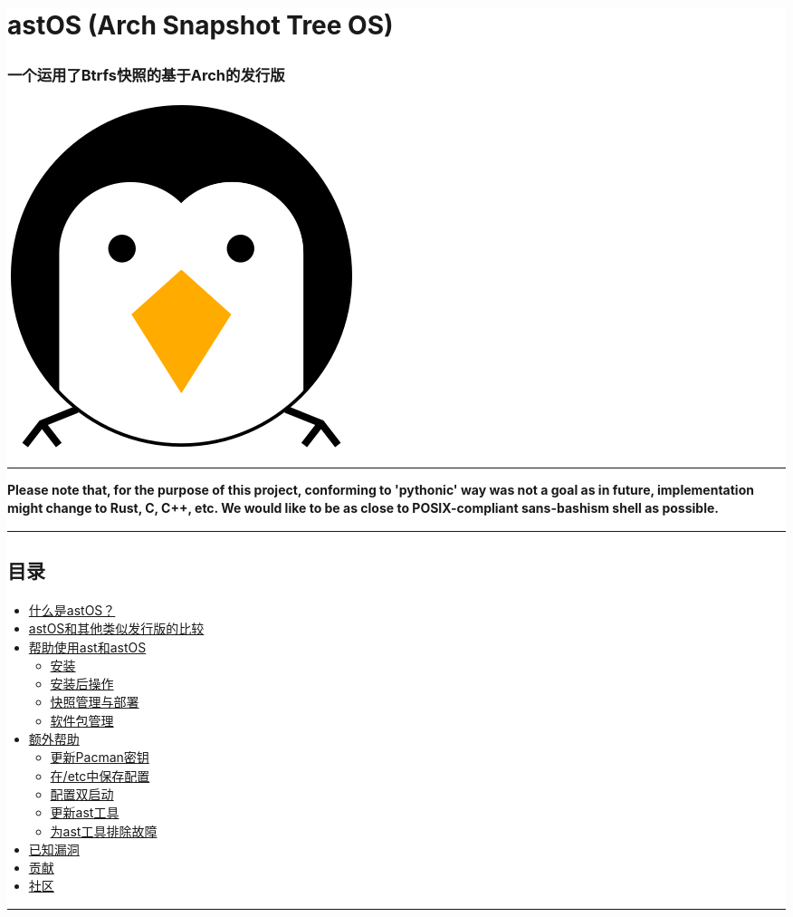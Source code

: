 # astOS (Arch Snapshot Tree OS)
### 一个运用了Btrfs快照的基于Arch的发行版  

![ashos-logo](../logos/logo.png)

---

**Please note that, for the purpose of this project, conforming to 'pythonic' way was not a goal as in future, implementation might change to Rust, C, C++, etc. We would like to be as close to POSIX-compliant sans-bashism shell as possible.**

---

## 目录
* [什么是astOS？](#什么是astos)
* [astOS和其他类似发行版的比较](#astos和其他类似发行版的比较)
* [帮助使用ast和astOS](#帮助使用ast和astos)
  * [安装](#安装)
  * [安装后操作](#安装后操作)
  * [快照管理与部署](#快照管理与部署)
  * [软件包管理](#软件包管理)
* [额外帮助](#额外帮助)
  * [更新Pacman密钥](#更新pacman密钥)
  * [在/etc中保存配置](#在etc中保存配置)
  * [配置双启动](#配置双启动)
  * [更新ast工具](#更新ast工具)
  * [为ast工具排除故障](#为ast工具排除故障)
* [已知漏洞](#已知漏洞)
* [贡献](#贡献)
* [社区](#社区)

---